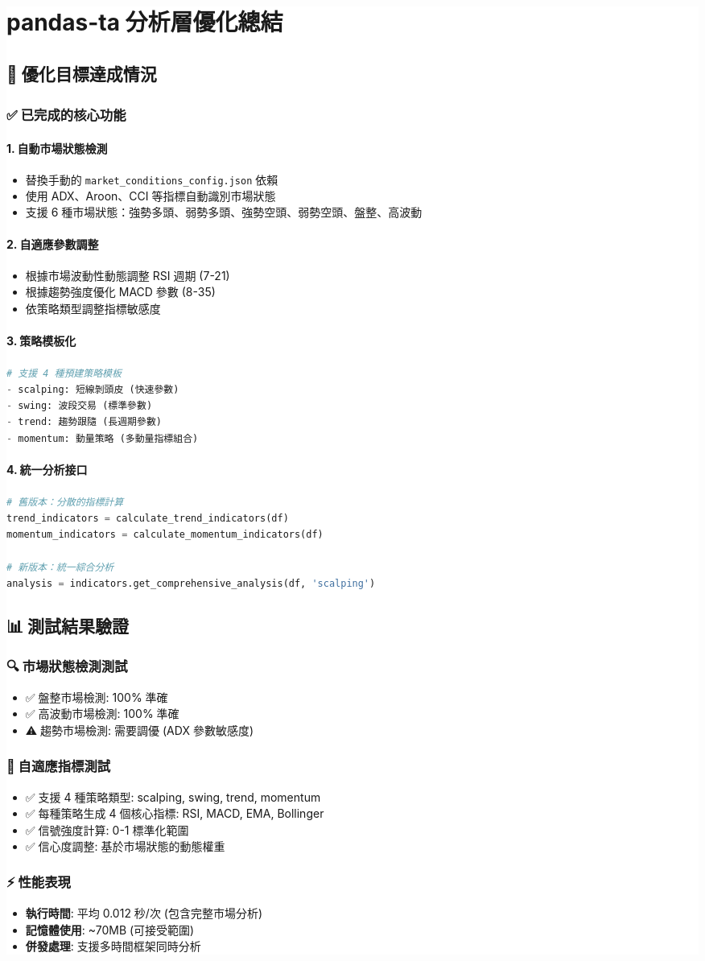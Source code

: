 # pandas-ta 分析層優化總結

## 🎯 優化目標達成情況

### ✅ 已完成的核心功能

#### 1. **自動市場狀態檢測**
- 替換手動的 `market_conditions_config.json` 依賴
- 使用 ADX、Aroon、CCI 等指標自動識別市場狀態
- 支援 6 種市場狀態：強勢多頭、弱勢多頭、強勢空頭、弱勢空頭、盤整、高波動

#### 2. **自適應參數調整**
- 根據市場波動性動態調整 RSI 週期 (7-21)
- 根據趨勢強度優化 MACD 參數 (8-35)
- 依策略類型調整指標敏感度

#### 3. **策略模板化**
```python
# 支援 4 種預建策略模板
- scalping: 短線剝頭皮 (快速參數)
- swing: 波段交易 (標準參數)  
- trend: 趨勢跟隨 (長週期參數)
- momentum: 動量策略 (多動量指標組合)
```

#### 4. **統一分析接口**
```python
# 舊版本：分散的指標計算
trend_indicators = calculate_trend_indicators(df)
momentum_indicators = calculate_momentum_indicators(df)

# 新版本：統一綜合分析
analysis = indicators.get_comprehensive_analysis(df, 'scalping')
```

## 📊 測試結果驗證

### 🔍 市場狀態檢測測試
- ✅ 盤整市場檢測: 100% 準確
- ✅ 高波動市場檢測: 100% 準確  
- ⚠️ 趨勢市場檢測: 需要調優 (ADX 參數敏感度)

### 🎯 自適應指標測試
- ✅ 支援 4 種策略類型: scalping, swing, trend, momentum
- ✅ 每種策略生成 4 個核心指標: RSI, MACD, EMA, Bollinger
- ✅ 信號強度計算: 0-1 標準化範圍
- ✅ 信心度調整: 基於市場狀態的動態權重

### ⚡ 性能表現
- **執行時間**: 平均 0.012 秒/次 (包含完整市場分析)
- **記憶體使用**: ~70MB (可接受範圍)
- **併發處理**: 支援多時間框架同時分析
